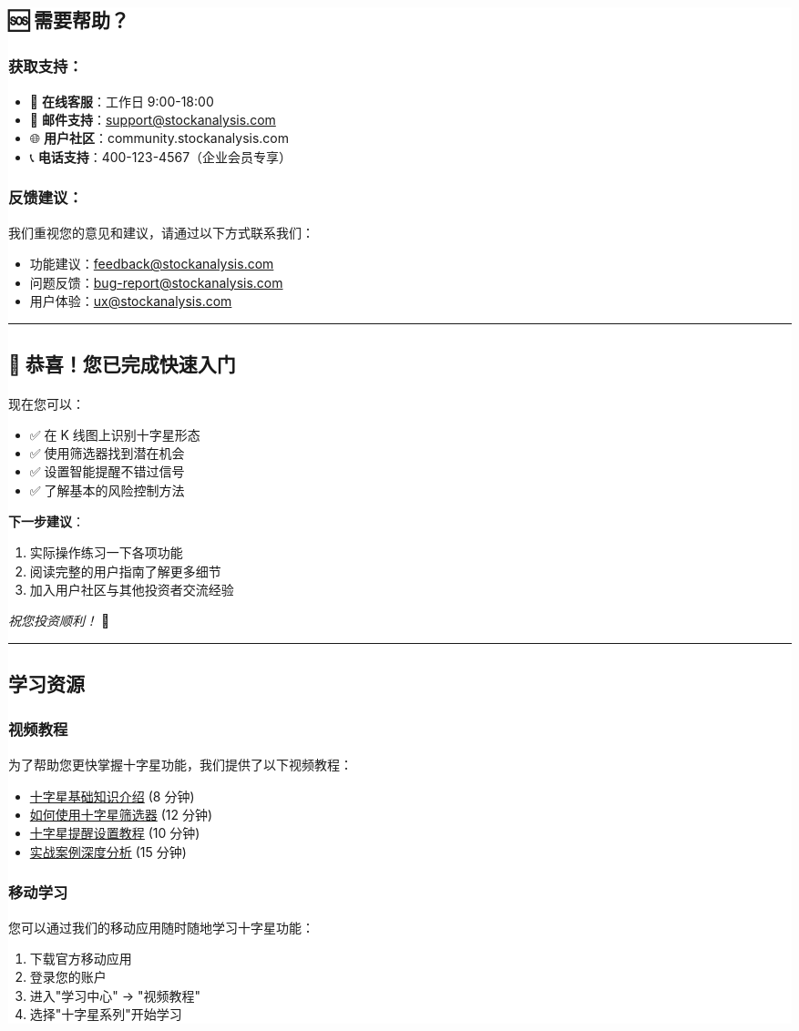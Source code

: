 ## 🆘 需要帮助？

### 获取支持：

- 💬 **在线客服**：工作日 9:00-18:00
- 📧 **邮件支持**：support@stockanalysis.com
- 🌐 **用户社区**：community.stockanalysis.com
- 📞 **电话支持**：400-123-4567（企业会员专享）

### 反馈建议：

我们重视您的意见和建议，请通过以下方式联系我们：

- 功能建议：feedback@stockanalysis.com
- 问题反馈：bug-report@stockanalysis.com
- 用户体验：ux@stockanalysis.com

---

## 🎉 恭喜！您已完成快速入门

现在您可以：

- ✅ 在 K 线图上识别十字星形态
- ✅ 使用筛选器找到潜在机会
- ✅ 设置智能提醒不错过信号
- ✅ 了解基本的风险控制方法

**下一步建议**：

1. 实际操作练习一下各项功能
2. 阅读完整的用户指南了解更多细节
3. 加入用户社区与其他投资者交流经验

_祝您投资顺利！_ 🚀

---

## 学习资源

### 视频教程

为了帮助您更快掌握十字星功能，我们提供了以下视频教程：

- [十字星基础知识介绍](video-tutorials/doji-basics.md) (8 分钟)
- [如何使用十字星筛选器](video-tutorials/doji-screener.md) (12 分钟)
- [十字星提醒设置教程](video-tutorials/doji-alerts.md) (10 分钟)
- [实战案例深度分析](video-tutorials/doji-case-studies.md) (15 分钟)

### 移动学习

您可以通过我们的移动应用随时随地学习十字星功能：

1. 下载官方移动应用
2. 登录您的账户
3. 进入"学习中心" → "视频教程"
4. 选择"十字星系列"开始学习
